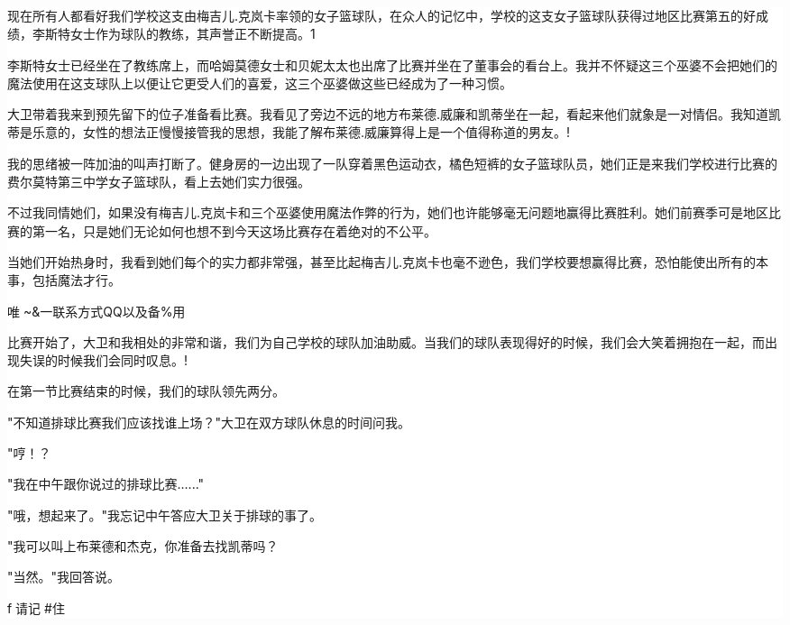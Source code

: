 现在所有人都看好我们学校这支由梅吉儿.克岚卡率领的女子篮球队，在众人的记忆中，学校的这支女子篮球队获得过地区比赛第五的好成绩，李斯特女士作为球队的教练，其声誉正不断提高。1





李斯特女士已经坐在了教练席上，而哈姆莫德女士和贝妮太太也出席了比赛并坐在了董事会的看台上。我并不怀疑这三个巫婆不会把她们的魔法使用在这支球队上以便让它更受人们的喜爱，这三个巫婆做这些已经成为了一种习惯。





大卫带着我来到预先留下的位子准备看比赛。我看见了旁边不远的地方布莱德.威廉和凯蒂坐在一起，看起来他们就象是一对情侣。我知道凯蒂是乐意的，女性的想法正慢慢接管我的思想，我能了解布莱德.威廉算得上是一个值得称道的男友。!



我的思绪被一阵加油的叫声打断了。健身房的一边出现了一队穿着黑色运动衣，橘色短裤的女子篮球队员，她们正是来我们学校进行比赛的费尔莫特第三中学女子篮球队，看上去她们实力很强。



不过我同情她们，如果没有梅吉儿.克岚卡和三个巫婆使用魔法作弊的行为，她们也许能够毫无问题地赢得比赛胜利。她们前赛季可是地区比赛的第一名，只是她们无论如何也想不到今天这场比赛存在着绝对的不公平。





当她们开始热身时，我看到她们每个的实力都非常强，甚至比起梅吉儿.克岚卡也毫不逊色，我们学校要想赢得比赛，恐怕能使出所有的本事，包括魔法才行。



 唯 ~&一联系方式QQ以及备%用



比赛开始了，大卫和我相处的非常和谐，我们为自己学校的球队加油助威。当我们的球队表现得好的时候，我们会大笑着拥抱在一起，而出现失误的时候我们会同时叹息。!



在第一节比赛结束的时候，我们的球队领先两分。





"不知道排球比赛我们应该找谁上场？"大卫在双方球队休息的时间问我。





"哼！？



"我在中午跟你说过的排球比赛......"





"哦，想起来了。"我忘记中午答应大卫关于排球的事了。



"我可以叫上布莱德和杰克，你准备去找凯蒂吗？





"当然。"我回答说。

f 请记 #住


